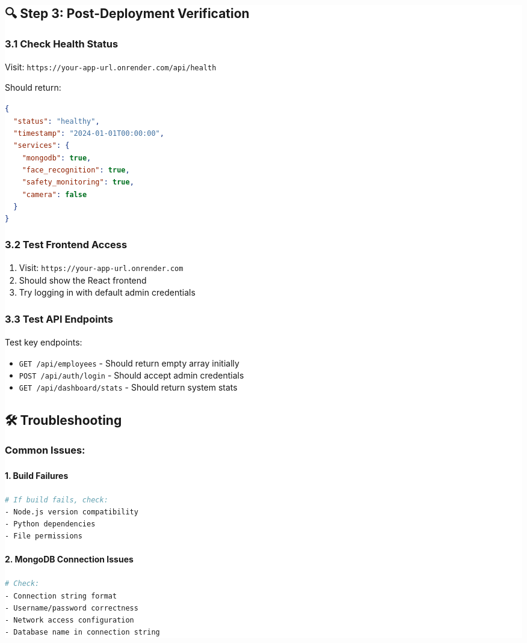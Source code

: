 ## 🔍 Step 3: Post-Deployment Verification

### 3.1 Check Health Status

Visit: `https://your-app-url.onrender.com/api/health`

Should return:
```json
{
  "status": "healthy",
  "timestamp": "2024-01-01T00:00:00",
  "services": {
    "mongodb": true,
    "face_recognition": true,
    "safety_monitoring": true,
    "camera": false
  }
}
```

### 3.2 Test Frontend Access

1. Visit: `https://your-app-url.onrender.com`
2. Should show the React frontend
3. Try logging in with default admin credentials

### 3.3 Test API Endpoints

Test key endpoints:
- `GET /api/employees` - Should return empty array initially
- `POST /api/auth/login` - Should accept admin credentials
- `GET /api/dashboard/stats` - Should return system stats

## 🛠️ Troubleshooting

### Common Issues:

#### 1. Build Failures
```bash
# If build fails, check:
- Node.js version compatibility
- Python dependencies
- File permissions
```

#### 2. MongoDB Connection Issues
```bash
# Check:
- Connection string format
- Username/password correctness
- Network access configuration
- Database name in connection string
```
